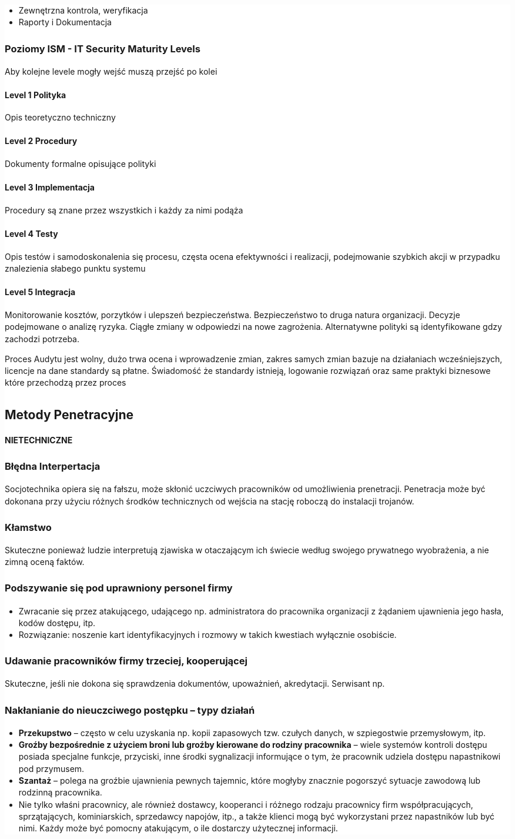 * Zewnętrzna kontrola, weryfikacja
* Raporty i Dokumentacja


### Poziomy ISM - IT Security Maturity Levels
Aby kolejne levele mogły wejść muszą przejść po kolei

#### Level 1 Polityka
Opis teoretyczno techniczny
#### Level 2 Procedury
Dokumenty formalne opisujące polityki
#### Level 3 Implementacja
Procedury są znane przez wszystkich i każdy za nimi podąża
#### Level 4 Testy
Opis testów i samodoskonalenia się procesu, częsta ocena efektywności i realizacji, podejmowanie szybkich akcji w przypadku znalezienia słabego punktu systemu
#### Level 5 Integracja
Monitorowanie kosztów, porzytków i ulepszeń bezpieczeństwa. Bezpieczeństwo to druga natura organizacji. Decyzje podejmowane o analizę ryzyka. Ciągłe zmiany w odpowiedzi na nowe zagrożenia. Alternatywne polityki są identyfikowane gdzy zachodzi potrzeba.

Proces Audytu jest wolny, dużo trwa ocena i wprowadzenie zmian, zakres samych zmian bazuje na działaniach wcześniejszych, licencje na dane standardy są płatne. Świadomość że standardy istnieją, logowanie rozwiązań oraz same praktyki biznesowe które przechodzą przez proces

## Metody Penetracyjne
**NIETECHNICZNE**

### Błędna Interpertacja
Socjotechnika opiera się na fałszu, może skłonić uczciwych pracowników od umożliwienia prenetracji. Penetracja może być dokonana przy użyciu różnych środków technicznych od wejścia na stację roboczą do instalacji trojanów.

### Kłamstwo
Skuteczne ponieważ ludzie interpretują zjawiska w otaczającym ich świecie według swojego prywatnego wyobrażenia, a nie zimną oceną faktów.

### Podszywanie się pod uprawniony personel firmy
- Zwracanie się przez atakującego, udającego np. administratora do pracownika organizacji z żądaniem ujawnienia jego hasła, kodów dostępu, itp.
- Rozwiązanie: noszenie kart identyfikacyjnych i rozmowy w takich kwestiach wyłącznie osobiście.

### Udawanie pracowników firmy trzeciej, kooperującej
Skuteczne, jeśli nie dokona się sprawdzenia dokumentów, upoważnień, akredytacji. Serwisant np.

### Nakłanianie do nieuczciwego postępku – typy działań
- **Przekupstwo** – często w celu uzyskania np. kopii zapasowych tzw. czułych danych, w szpiegostwie przemysłowym, itp.
- **Groźby bezpośrednie z użyciem broni lub groźby kierowane do rodziny pracownika** – wiele systemów kontroli dostępu posiada specjalne funkcje, przyciski, inne środki sygnalizacji informujące o tym, że pracownik udziela dostępu napastnikowi pod przymusem.
- **Szantaż** – polega na groźbie ujawnienia pewnych tajemnic, które mogłyby znacznie pogorszyć sytuacje zawodową lub rodzinną pracownika.
- Nie tylko właśni pracownicy, ale również dostawcy, kooperanci i różnego rodzaju pracownicy firm współpracujących, sprzątających, kominiarskich, sprzedawcy napojów, itp., a także klienci mogą być wykorzystani przez napastników lub być nimi. Każdy może być pomocny atakującym, o ile dostarczy użytecznej informacji.
